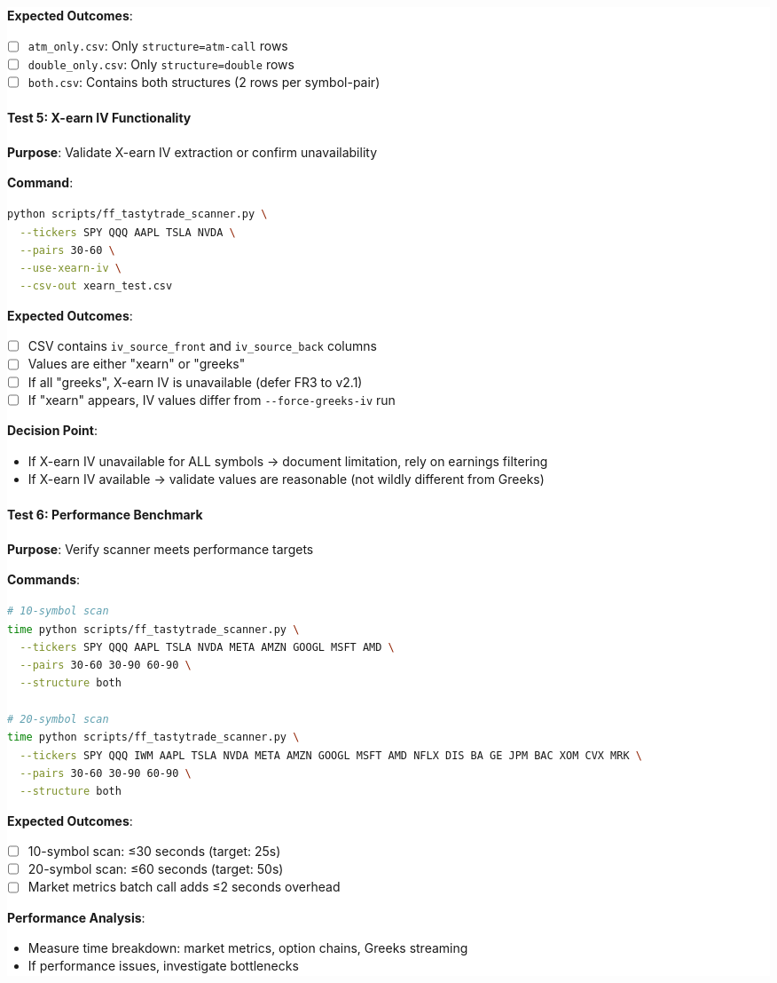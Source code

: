 **Expected Outcomes**:
- [ ] `atm_only.csv`: Only `structure=atm-call` rows
- [ ] `double_only.csv`: Only `structure=double` rows
- [ ] `both.csv`: Contains both structures (2 rows per symbol-pair)

#### Test 5: X-earn IV Functionality

**Purpose**: Validate X-earn IV extraction or confirm unavailability

**Command**:
```bash
python scripts/ff_tastytrade_scanner.py \
  --tickers SPY QQQ AAPL TSLA NVDA \
  --pairs 30-60 \
  --use-xearn-iv \
  --csv-out xearn_test.csv
```

**Expected Outcomes**:
- [ ] CSV contains `iv_source_front` and `iv_source_back` columns
- [ ] Values are either "xearn" or "greeks"
- [ ] If all "greeks", X-earn IV is unavailable (defer FR3 to v2.1)
- [ ] If "xearn" appears, IV values differ from `--force-greeks-iv` run

**Decision Point**:
- If X-earn IV unavailable for ALL symbols → document limitation, rely on earnings filtering
- If X-earn IV available → validate values are reasonable (not wildly different from Greeks)

#### Test 6: Performance Benchmark

**Purpose**: Verify scanner meets performance targets

**Commands**:
```bash
# 10-symbol scan
time python scripts/ff_tastytrade_scanner.py \
  --tickers SPY QQQ AAPL TSLA NVDA META AMZN GOOGL MSFT AMD \
  --pairs 30-60 30-90 60-90 \
  --structure both

# 20-symbol scan
time python scripts/ff_tastytrade_scanner.py \
  --tickers SPY QQQ IWM AAPL TSLA NVDA META AMZN GOOGL MSFT AMD NFLX DIS BA GE JPM BAC XOM CVX MRK \
  --pairs 30-60 30-90 60-90 \
  --structure both
```

**Expected Outcomes**:
- [ ] 10-symbol scan: ≤30 seconds (target: 25s)
- [ ] 20-symbol scan: ≤60 seconds (target: 50s)
- [ ] Market metrics batch call adds ≤2 seconds overhead

**Performance Analysis**:
- Measure time breakdown: market metrics, option chains, Greeks streaming
- If performance issues, investigate bottlenecks
